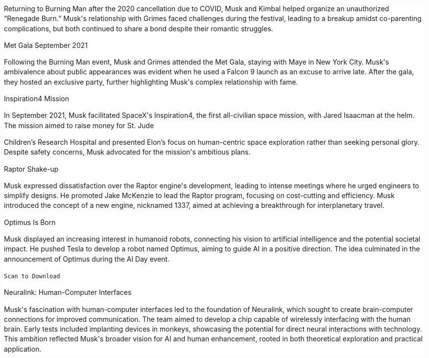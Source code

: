 Returning to Burning Man after the 2020 cancellation due to
COVID, Musk and Kimbal helped organize an unauthorized
“Renegade Burn.” Musk's relationship with Grimes faced
challenges during the festival, leading to a breakup amidst
co-parenting complications, but both continued to share a
bond despite their romantic struggles.

Met Gala September 2021

Following the Burning Man event, Musk and Grimes
attended the Met Gala, staying with Maye in New York City.
Musk's ambivalence about public appearances was evident
when he used a Falcon 9 launch as an excuse to arrive late.
After the gala, they hosted an exclusive party, further
highlighting Musk's complex relationship with fame.

Inspiration4 Mission

In September 2021, Musk facilitated SpaceX's Inspiration4,
the first all-civilian space mission, with Jared Isaacman at the
helm. The mission aimed to raise money for St. Jude


Children’s Research Hospital and presented Elon’s focus on
human-centric space exploration rather than seeking personal
glory. Despite safety concerns, Musk advocated for the
mission's ambitious plans.

Raptor Shake-up

Musk expressed dissatisfaction over the Raptor engine's
development, leading to intense meetings where he urged
engineers to simplify designs. He promoted Jake McKenzie
to lead the Raptor program, focusing on cost-cutting and
efficiency. Musk introduced the concept of a new engine,
nicknamed 1337, aimed at achieving a breakthrough for
interplanetary travel.

Optimus Is Born

Musk displayed an increasing interest in humanoid robots,
connecting his vision to artificial intelligence and the
potential societal impact. He pushed Tesla to develop a robot
named Optimus, aiming to guide AI in a positive direction.
The idea culminated in the announcement of Optimus during
the AI Day event.


```
Scan to Download
```
Neuralink: Human-Computer Interfaces

Musk's fascination with human-computer interfaces led to
the foundation of Neuralink, which sought to create
brain-computer connections for improved communication.
The team aimed to develop a chip capable of wirelessly
interfacing with the human brain. Early tests included
implanting devices in monkeys, showcasing the potential for
direct neural interactions with technology. This ambition
reflected Musk's broader vision for AI and human
enhancement, rooted in both theoretical exploration and
practical application.
